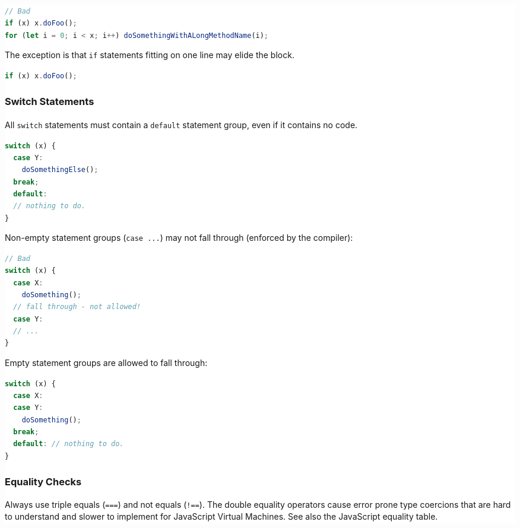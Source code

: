 ```ts
// Bad
if (x) x.doFoo();
for (let i = 0; i < x; i++) doSomethingWithALongMethodName(i);
```

The exception is that `if` statements fitting on one line may elide the block.

```ts
if (x) x.doFoo();
```

### Switch Statements

All `switch` statements must contain a `default` statement group, even if it contains no code.

```ts
switch (x) {
  case Y:
    doSomethingElse();
  break;
  default:
  // nothing to do.
}
```

Non-empty statement groups (`case ...`) may not fall through (enforced by the compiler):

```ts
// Bad
switch (x) {
  case X:
    doSomething();
  // fall through - not allowed!
  case Y:
  // ...
}
```

Empty statement groups are allowed to fall through:

```ts
switch (x) {
  case X:
  case Y:
    doSomething();
  break;
  default: // nothing to do.
}
```

### Equality Checks

Always use triple equals (`===`) and not equals (`!==`). The double equality operators cause error prone type coercions that are hard to understand and slower to implement for JavaScript Virtual Machines. See also the JavaScript equality table.
